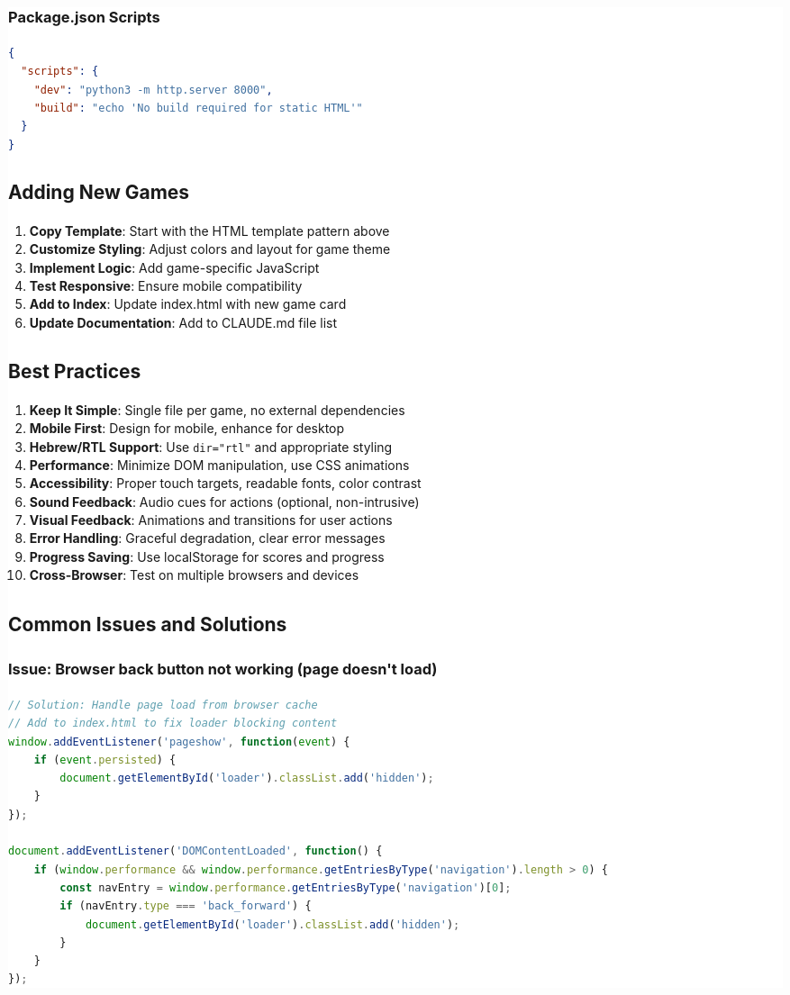 ### Package.json Scripts
```json
{
  "scripts": {
    "dev": "python3 -m http.server 8000",
    "build": "echo 'No build required for static HTML'"
  }
}
```

## Adding New Games

1. **Copy Template**: Start with the HTML template pattern above
2. **Customize Styling**: Adjust colors and layout for game theme
3. **Implement Logic**: Add game-specific JavaScript
4. **Test Responsive**: Ensure mobile compatibility
5. **Add to Index**: Update index.html with new game card
6. **Update Documentation**: Add to CLAUDE.md file list

## Best Practices

1. **Keep It Simple**: Single file per game, no external dependencies
2. **Mobile First**: Design for mobile, enhance for desktop
3. **Hebrew/RTL Support**: Use `dir="rtl"` and appropriate styling
4. **Performance**: Minimize DOM manipulation, use CSS animations
5. **Accessibility**: Proper touch targets, readable fonts, color contrast
6. **Sound Feedback**: Audio cues for actions (optional, non-intrusive)
7. **Visual Feedback**: Animations and transitions for user actions
8. **Error Handling**: Graceful degradation, clear error messages
9. **Progress Saving**: Use localStorage for scores and progress
10. **Cross-Browser**: Test on multiple browsers and devices

## Common Issues and Solutions

### Issue: Browser back button not working (page doesn't load)
```javascript
// Solution: Handle page load from browser cache
// Add to index.html to fix loader blocking content
window.addEventListener('pageshow', function(event) {
    if (event.persisted) {
        document.getElementById('loader').classList.add('hidden');
    }
});

document.addEventListener('DOMContentLoaded', function() {
    if (window.performance && window.performance.getEntriesByType('navigation').length > 0) {
        const navEntry = window.performance.getEntriesByType('navigation')[0];
        if (navEntry.type === 'back_forward') {
            document.getElementById('loader').classList.add('hidden');
        }
    }
});
```
